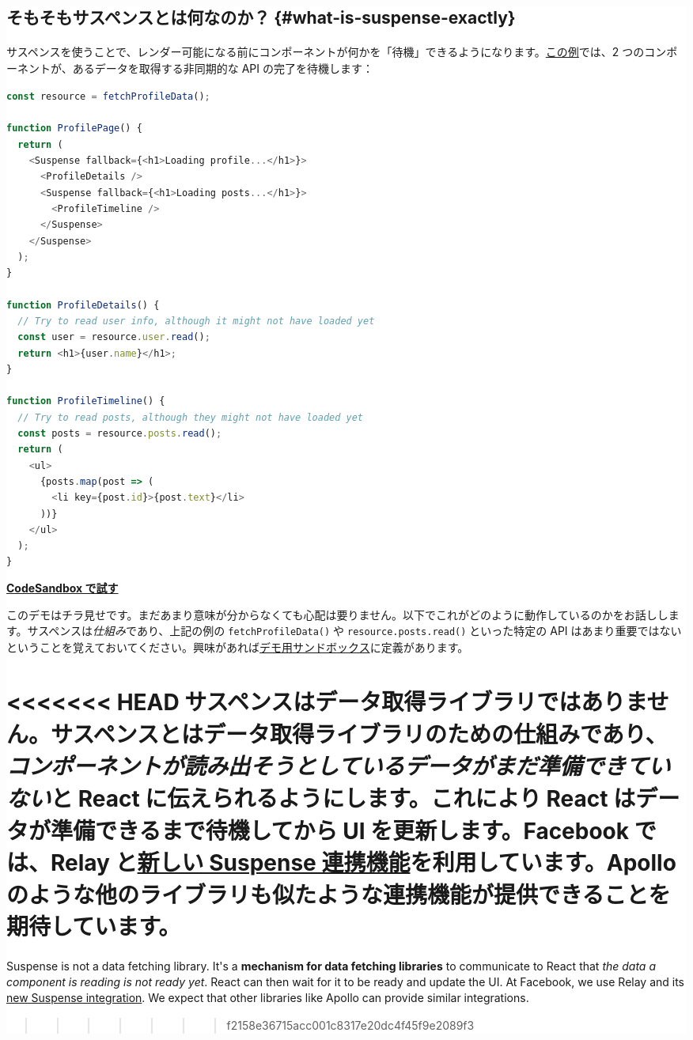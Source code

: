 ## そもそもサスペンスとは何なのか？ {#what-is-suspense-exactly}

サスペンスを使うことで、レンダー可能になる前にコンポーネントが何かを「待機」できるようになります。[この例](https://codesandbox.io/s/frosty-hermann-bztrp)では、2 つのコンポーネントが、あるデータを取得する非同期的な API の完了を待機します：

```js
const resource = fetchProfileData();

function ProfilePage() {
  return (
    <Suspense fallback={<h1>Loading profile...</h1>}>
      <ProfileDetails />
      <Suspense fallback={<h1>Loading posts...</h1>}>
        <ProfileTimeline />
      </Suspense>
    </Suspense>
  );
}

function ProfileDetails() {
  // Try to read user info, although it might not have loaded yet
  const user = resource.user.read();
  return <h1>{user.name}</h1>;
}

function ProfileTimeline() {
  // Try to read posts, although they might not have loaded yet
  const posts = resource.posts.read();
  return (
    <ul>
      {posts.map(post => (
        <li key={post.id}>{post.text}</li>
      ))}
    </ul>
  );
}
```

**[CodeSandbox で試す](https://codesandbox.io/s/frosty-hermann-bztrp)**

このデモはチラ見せです。まだあまり意味が分からなくても心配は要りません。以下でこれがどのように動作しているのかをお話しします。サスペンスは*仕組み*であり、上記の例の `fetchProfileData()` や `resource.posts.read()` といった特定の API はあまり重要ではないということを覚えておいてください。興味があれば[デモ用サンドボックス](https://codesandbox.io/s/frosty-hermann-bztrp)に定義があります。

<<<<<<< HEAD
サスペンスはデータ取得ライブラリではありません。サスペンスとは**データ取得ライブラリのための仕組み**であり、*コンポーネントが読み出そうとしているデータがまだ準備できていない*と React に伝えられるようにします。これにより React はデータが準備できるまで待機してから UI を更新します。Facebook では、Relay と[新しい Suspense 連携機能](https://relay.dev/docs/en/experimental/step-by-step)を利用しています。Apollo のような他のライブラリも似たような連携機能が提供できることを期待しています。
=======
Suspense is not a data fetching library. It's a **mechanism for data fetching libraries** to communicate to React that *the data a component is reading is not ready yet*. React can then wait for it to be ready and update the UI. At Facebook, we use Relay and its [new Suspense integration](https://relay.dev/docs/getting-started/step-by-step-guide/). We expect that other libraries like Apollo can provide similar integrations.
>>>>>>> f2158e36715acc001c8317e20dc4f45f9e2089f3
